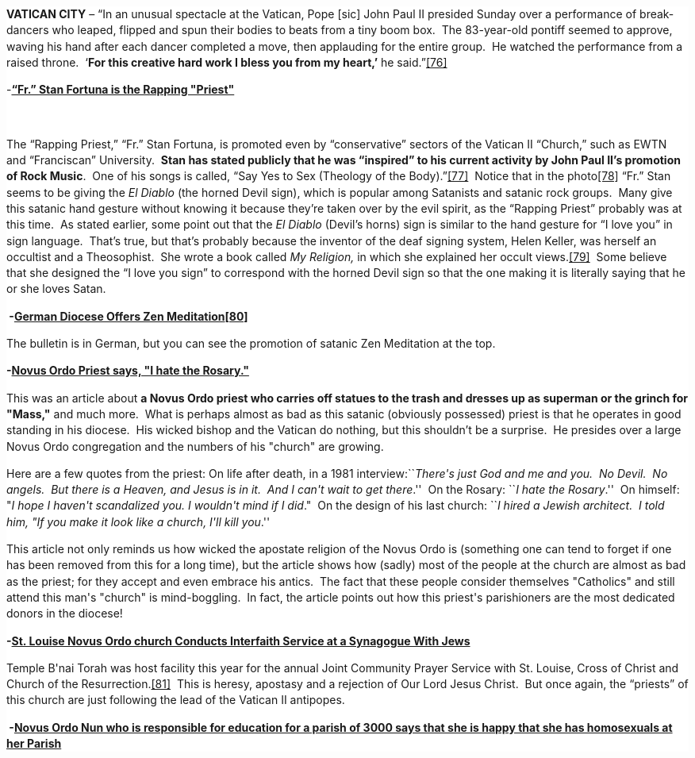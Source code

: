 <p><strong>VATICAN CITY</strong> – “In an unusual spectacle at the Vatican, Pope [sic] John Paul II presided Sunday over a performance of break-dancers who leaped, flipped and spun their bodies to beats from a tiny boom box.  The 83-year-old pontiff seemed to approve, waving his hand after each dancer completed a move, then applauding for the entire group.  He watched the performance from a raised throne.  ‘<strong>For this creative hard work I bless you from my heart,’</strong> he said.”<a href="#_edn76" name="_ednref76">[76]</a></p>
<p><span style="font-size: inherit;">-</span><a style="font-size: inherit;" href="https://web.archive.org/web/20040610132751/http://www.francescoproductions.com/lyrics/lyrics.html"><strong>“Fr.” Stan Fortuna is the Rapping "Priest"</strong></a></p>
<p><img decoding="async" class="size-full wp-image-125555 aligncenter" src="https://vaticancatholic.com/images/stan-fortuna-rapper.jpg" alt="" width="70%" /></p>
<p>The “Rapping Priest,” “Fr.” Stan Fortuna, is promoted even by “conservative” sectors of the Vatican II “Church,” such as EWTN and “Franciscan” University.  <strong>Stan has stated publicly that he was “inspired” to his current activity by John Paul II’s promotion of Rock Music</strong>.  One of his songs is called, “Say Yes to Sex (Theology of the Body).”<a href="#_edn77" name="_ednref77">[77]</a>  Notice that in the photo<a href="#_edn78" name="_ednref78">[78]</a> “Fr.” Stan seems to be giving the <em>El Diablo</em> (the horned Devil sign), which is popular among Satanists and satanic rock groups.  Many give this satanic hand gesture without knowing it because they’re taken over by the evil spirit, as the “Rapping Priest” probably was at this time.  As stated earlier, some point out that the <em>El Diablo</em> (Devil’s horns) sign is similar to the hand gesture for “I love you” in sign language.  That’s true, but that’s probably because the inventor of the deaf signing system, Helen Keller, was herself an occultist and a Theosophist.  She wrote a book called <em>My Religion,</em> in which she explained her occult views.<a href="#_edn79" name="_ednref79">[79]</a>  Some believe that she designed the “I love you sign” to correspond with the horned Devil sign so that the one making it is literally saying that he or she loves Satan.</p>
<p><strong> </strong><strong>-<a href="https://web.archive.org/web/20040630014109/http://www.kirche-im-bistum-aachen.de/kiba/opencms/traeger/3/jesuitenkirche-st-alfons-aachen/zen/aktuell.html" target="_blank" rel="noopener noreferrer">German Diocese Offers Zen Meditation</a><a href="#_edn80" name="_ednref80">[80]</a></strong></p>
<p>The bulletin is in German, but you can see the promotion of satanic Zen Meditation at the top.</p>
<p><strong>-<a href="https://web.archive.org/web/20040609082527/https://www.holyfamilyvb.org/TQnotes/tq.html" target="_blank" rel="noopener noreferrer">Novus Ordo Priest says, "I hate the Rosary."</a></strong></p>
<p>This was an article about <strong>a Novus Ordo priest who carries off statues to the trash and dresses up as superman or the grinch for "Mass,"</strong> and much more.  What is perhaps almost as bad as this satanic (obviously possessed) priest is that he operates in good standing in his diocese.  His wicked bishop and the Vatican do nothing, but this shouldn’t be a surprise.  He presides over a large Novus Ordo congregation and the numbers of his "church" are growing. </p>
<p>Here are a few quotes from the priest: On life after death, in a 1981 interview:``<em>There's just God and me and you.  No Devil.  No angels.  But there is a Heaven, and Jesus is in it.  And I can't wait to get there</em>.''  On the Rosary: ``<em>I hate the Rosary</em>.''  On himself: "<em>I hope I haven't scandalized you. I wouldn't mind if I did</em>."  On the design of his last church: ``<em>I hired a Jewish architect.  I told him, "If you make it look like a church, I'll kill you</em>.'' </p>
<p>This article not only reminds us how wicked the apostate religion of the Novus Ordo is (something one can tend to forget if one has been removed from this for a long time), but the article shows how (sadly) most of the people at the church are almost as bad as the priest; for they accept and even embrace his antics.  The fact that these people consider themselves "Catholics" and still attend this man's "church" is mind-boggling.  In fact, the article points out how this priest's parishioners are the most dedicated donors in the diocese!</p>
<p><strong>-<a href="https://web.archive.org/web/20040115044158/http://www.stlouise.org/eic/eic_events/eic_event_011121ThanksEve.html" target="_blank" rel="noopener noreferrer">St. Louise Novus Ordo church Conducts Interfaith Service at a Synagogue With Jews</a> </strong></p>
<p>Temple B'nai Torah was host facility this year for the annual Joint Community Prayer Service with St. Louise, Cross of Christ and Church of the Resurrection.<a href="#_edn81" name="_ednref81">[81]</a>  This is heresy, apostasy and a rejection of Our Lord Jesus Christ.  But once again, the “priests” of this church are just following the lead of the Vatican II antipopes.</p>
<p><strong> </strong><strong>-<a href="https://web.archive.org/web/20050413181619/http://www.the-tidings.com/2003/1226/matthewmain.htm" target="_blank" rel="noopener noreferrer">Novus Ordo Nun who is responsible for education for a parish of 3000 says that she is happy that she has homosexuals at her Parish</a></strong></p>